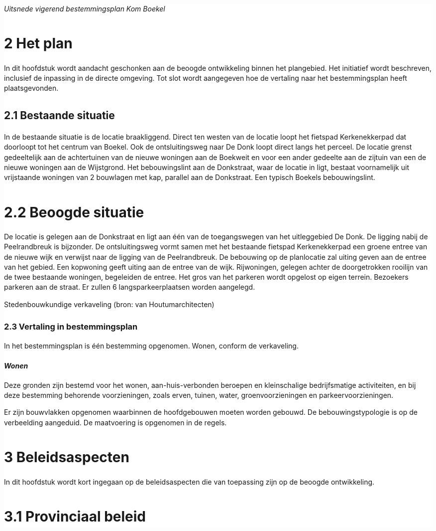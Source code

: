 *Uitsnede vigerend bestemmingsplan Kom Boekel*

# <span id="page-8-0"></span>**2 Het plan**

In dit hoofdstuk wordt aandacht geschonken aan de beoogde ontwikkeling binnen het plangebied. Het initiatief wordt beschreven, inclusief de inpassing in de directe omgeving. Tot slot wordt aangegeven hoe de vertaling naar het bestemmingsplan heeft plaatsgevonden.

## <span id="page-8-1"></span>**2.1 Bestaande situatie**

In de bestaande situatie is de locatie braakliggend. Direct ten westen van de locatie loopt het fietspad Kerkenekkerpad dat doorloopt tot het centrum van Boekel. Ook de ontsluitingsweg naar De Donk loopt direct langs het perceel. De locatie grenst gedeeltelijk aan de achtertuinen van de nieuwe woningen aan de Boekweit en voor een ander gedeelte aan de zijtuin van een de nieuwe woningen aan de Wijstgrond. Het bebouwingslint aan de Donkstraat, waar de locatie in ligt, bestaat voornamelijk uit vrijstaande woningen van 2 bouwlagen met kap, parallel aan de Donkstraat. Een typisch Boekels bebouwingslint.

# <span id="page-8-2"></span>**2.2 Beoogde situatie**

De locatie is gelegen aan de Donkstraat en ligt aan één van de toegangswegen van het uitleggebied De Donk. De ligging nabij de Peelrandbreuk is bijzonder. De ontsluitingsweg vormt samen met het bestaande fietspad Kerkenekkerpad een groene entree van de nieuwe wijk en verwijst naar de ligging van de Peelrandbreuk. De bebouwing op de planlocatie zal uiting geven aan de entree van het gebied. Een kopwoning geeft uiting aan de entree van de wijk. Rijwoningen, gelegen achter de doorgetrokken rooilijn van de twee bestaande woningen, begeleiden de entree. Het gros van het parkeren wordt opgelost op eigen terrein. Bezoekers parkeren aan de straat. Er zullen 6 langsparkeerplaatsen worden aangelegd.

Stedenbouwkundige verkaveling (bron: van Houtumarchitecten)

### <span id="page-9-0"></span>**2.3 Vertaling in bestemmingsplan**

In het bestemmingsplan is één bestemming opgenomen. Wonen, conform de verkaveling.

#### *Wonen*

Deze gronden zijn bestemd voor het wonen, aan-huis-verbonden beroepen en kleinschalige bedrijfsmatige activiteiten, en bij deze bestemming behorende voorzieningen, zoals erven, tuinen, water, groenvoorzieningen en parkeervoorzieningen.

<span id="page-9-1"></span>Er zijn bouwvlakken opgenomen waarbinnen de hoofdgebouwen moeten worden gebouwd. De bebouwingstypologie is op de verbeelding aangeduid. De maatvoering is opgenomen in de regels.

# **3 Beleidsaspecten**

In dit hoofdstuk wordt kort ingegaan op de beleidsaspecten die van toepassing zijn op de beoogde ontwikkeling.

# <span id="page-10-0"></span>**3.1 Provinciaal beleid**
